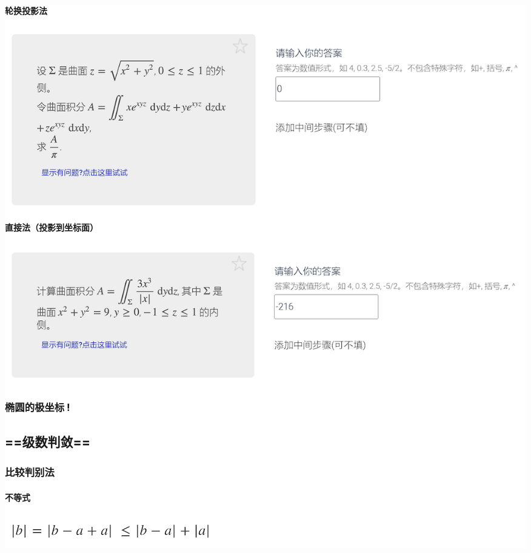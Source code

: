 

#### 轮换投影法

![image-20240827115146093](知能行收集/image-20240827115146093.png)



#### 直接法（投影到坐标面）

![image-20240827115554262](知能行收集/image-20240827115554262.png)



### 椭圆的极坐标 !





## ==级数判敛==

### 比较判别法

#### 不等式

![QQ_1722434904028](知能行收集/QQ_1722434904028.png)
